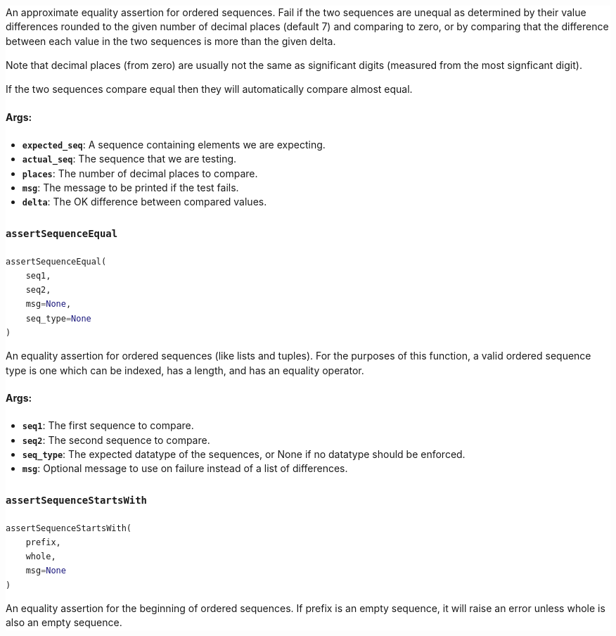 An approximate equality assertion for ordered sequences.
Fail if the two sequences are unequal as determined by their value
differences rounded to the given number of decimal places (default 7) and
comparing to zero, or by comparing that the difference between each value
in the two sequences is more than the given delta.

Note that decimal places (from zero) are usually not the same as significant
digits (measured from the most signficant digit).

If the two sequences compare equal then they will automatically compare
almost equal.

#### Args:

* <b>`expected_seq`</b>: A sequence containing elements we are expecting.
* <b>`actual_seq`</b>: The sequence that we are testing.
* <b>`places`</b>: The number of decimal places to compare.
* <b>`msg`</b>: The message to be printed if the test fails.
* <b>`delta`</b>: The OK difference between compared values.

<h3 id="assertSequenceEqual"><code>assertSequenceEqual</code></h3>

``` python
assertSequenceEqual(
    seq1,
    seq2,
    msg=None,
    seq_type=None
)
```

An equality assertion for ordered sequences (like lists and tuples).
For the purposes of this function, a valid ordered sequence type is one
which can be indexed, has a length, and has an equality operator.

#### Args:

*   <b>`seq1`</b>: The first sequence to compare.
*   <b>`seq2`</b>: The second sequence to compare.
*   <b>`seq_type`</b>: The expected datatype of the sequences, or None if no
    datatype should be enforced.
*   <b>`msg`</b>: Optional message to use on failure instead of a list of
    differences.

<h3 id="assertSequenceStartsWith"><code>assertSequenceStartsWith</code></h3>

``` python
assertSequenceStartsWith(
    prefix,
    whole,
    msg=None
)
```

An equality assertion for the beginning of ordered sequences.
If prefix is an empty sequence, it will raise an error unless whole is also
an empty sequence.
